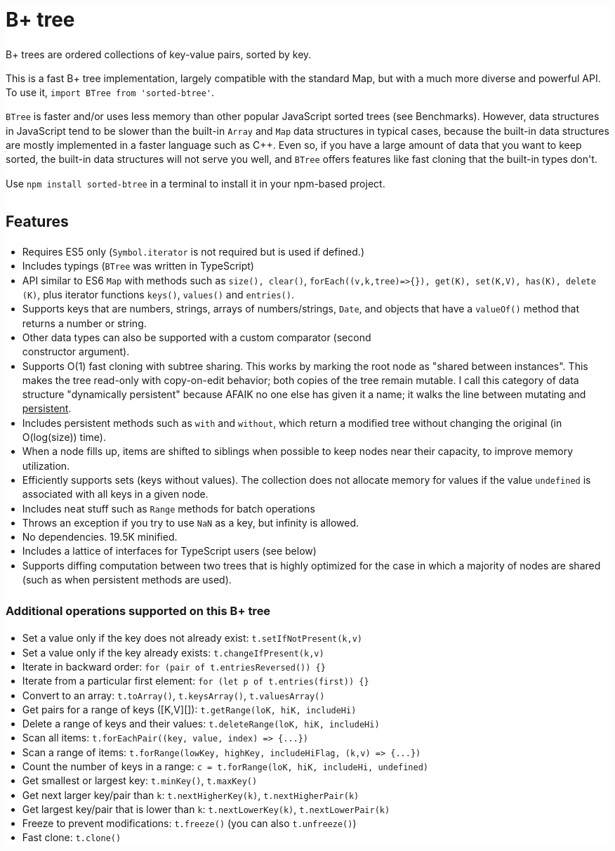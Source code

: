 B+ tree
=======

B+ trees are ordered collections of key-value pairs, sorted by key.

This is a fast B+ tree implementation, largely compatible with the standard Map, but with a much more diverse and powerful API. To use it, `import BTree from 'sorted-btree'`.

`BTree` is faster and/or uses less memory than other popular JavaScript sorted trees (see Benchmarks). However, data structures in JavaScript tend to be slower than the built-in `Array` and `Map` data structures in typical cases, because the built-in data structures are mostly implemented in a faster language such as C++. Even so, if you have a large amount of data that you want to keep sorted, the built-in data structures will not serve you well, and `BTree` offers features like fast cloning that the built-in types don't.

Use `npm install sorted-btree` in a terminal to install it in your npm-based project.

Features
--------

- Requires ES5 only (`Symbol.iterator` is not required but is used if defined.)
- Includes typings (`BTree` was written in TypeScript)
- API similar to ES6 `Map` with methods such as `size(), clear()`, 
  `forEach((v,k,tree)=>{}), get(K), set(K,V), has(K), delete(K)`,
  plus iterator functions `keys()`, `values()` and `entries()`.
- Supports keys that are numbers, strings, arrays of numbers/strings, `Date`,
  and objects that have a `valueOf()` method that returns a number or string.
- Other data types can also be supported with a custom comparator (second  
  constructor argument).
- Supports O(1) fast cloning with subtree sharing. This works by marking the
  root node as "shared between instances". This makes the tree read-only 
  with copy-on-edit behavior; both copies of the tree remain mutable.
  I call this category of data structure "dynamically persistent" because 
  AFAIK no one else has given it a name; it walks the line between mutating 
  and [persistent](https://en.wikipedia.org/wiki/Persistent_data_structure).
- Includes persistent methods such as `with` and `without`, which return a
  modified tree without changing the original (in O(log(size)) time).
- When a node fills up, items are shifted to siblings when possible to 
  keep nodes near their capacity, to improve memory utilization.
- Efficiently supports sets (keys without values). The collection does
  not allocate memory for values if the value `undefined` is associated 
  with all keys in a given node.
- Includes neat stuff such as `Range` methods for batch operations
- Throws an exception if you try to use `NaN` as a key, but infinity is allowed.
- No dependencies. 19.5K minified.
- Includes a lattice of interfaces for TypeScript users (see below)
- Supports diffing computation between two trees that is highly optimized for the case
  in which a majority of nodes are shared (such as when persistent methods are used).

### Additional operations supported on this B+ tree ###

- Set a value only if the key does not already exist: `t.setIfNotPresent(k,v)`
- Set a value only if the key already exists: `t.changeIfPresent(k,v)`
- Iterate in backward order: `for (pair of t.entriesReversed()) {}`
- Iterate from a particular first element: `for (let p of t.entries(first)) {}`
- Convert to an array: `t.toArray()`, `t.keysArray()`, `t.valuesArray()`
- Get pairs for a range of keys ([K,V][]): `t.getRange(loK, hiK, includeHi)`
- Delete a range of keys and their values: `t.deleteRange(loK, hiK, includeHi)`
- Scan all items: `t.forEachPair((key, value, index) => {...})`
- Scan a range of items: `t.forRange(lowKey, highKey, includeHiFlag, (k,v) => {...})`
- Count the number of keys in a range: `c = t.forRange(loK, hiK, includeHi, undefined)`
- Get smallest or largest key: `t.minKey()`, `t.maxKey()`
- Get next larger key/pair than `k`: `t.nextHigherKey(k)`, `t.nextHigherPair(k)`
- Get largest key/pair that is lower than `k`: `t.nextLowerKey(k)`, `t.nextLowerPair(k)`
- Freeze to prevent modifications: `t.freeze()` (you can also `t.unfreeze()`)
- Fast clone: `t.clone()`